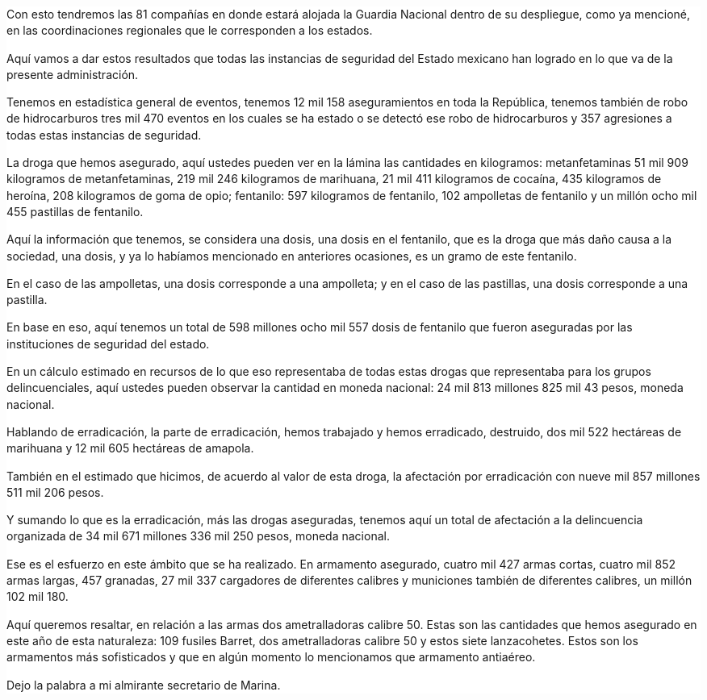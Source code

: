 Con esto tendremos las 81 compañías en donde estará alojada la Guardia
Nacional dentro de su despliegue, como ya mencioné, en las coordinaciones
regionales que le corresponden a los estados.

Aquí vamos a dar estos resultados que todas las instancias de seguridad del
Estado mexicano han logrado en lo que va de la presente administración.

Tenemos en estadística general de eventos, tenemos 12 mil 158 aseguramientos
en toda la República, tenemos también de robo de hidrocarburos tres mil 470
eventos en los cuales se ha estado o se detectó ese robo de hidrocarburos y
357 agresiones a todas estas instancias de seguridad.

La droga que hemos asegurado, aquí ustedes pueden ver en la lámina las
cantidades en kilogramos: metanfetaminas 51 mil 909 kilogramos de
metanfetaminas, 219 mil 246 kilogramos de marihuana, 21 mil 411 kilogramos de
cocaína, 435 kilogramos de heroína, 208 kilogramos de goma de opio; fentanilo:
597 kilogramos de fentanilo, 102 ampolletas de fentanilo y un millón ocho mil
455 pastillas de fentanilo.

Aquí la información que tenemos, se considera una dosis, una dosis en el
fentanilo, que es la droga que más daño causa a la sociedad, una dosis, y ya
lo habíamos mencionado en anteriores ocasiones, es un gramo de este fentanilo.

En el caso de las ampolletas, una dosis corresponde a una ampolleta; y en el
caso de las pastillas, una dosis corresponde a una pastilla.

En base en eso, aquí tenemos un total de 598 millones ocho mil 557 dosis de
fentanilo que fueron aseguradas por las instituciones de seguridad del estado.

En un cálculo estimado en recursos de lo que eso representaba de todas estas
drogas que representaba para los grupos delincuenciales, aquí ustedes pueden
observar la cantidad en moneda nacional: 24 mil 813 millones 825 mil 43 pesos,
moneda nacional.

Hablando de erradicación, la parte de erradicación, hemos trabajado y hemos
erradicado, destruido, dos mil 522 hectáreas de marihuana y 12 mil 605
hectáreas de amapola.

También en el estimado que hicimos, de acuerdo al valor de esta droga, la
afectación por erradicación con nueve mil 857 millones 511 mil 206 pesos.

Y sumando lo que es la erradicación, más las drogas aseguradas, tenemos aquí
un total de afectación a la delincuencia organizada de 34 mil 671 millones 336
mil 250 pesos, moneda nacional.

Ese es el esfuerzo en este ámbito que se ha realizado. En armamento asegurado,
cuatro mil 427 armas cortas, cuatro mil 852 armas largas, 457 granadas, 27 mil
337 cargadores de diferentes calibres y municiones también de diferentes
calibres, un millón 102 mil 180.

Aquí queremos resaltar, en relación a las armas dos ametralladoras calibre 50.
Estas son las cantidades que hemos asegurado en este año de esta naturaleza:
109 fusiles Barret, dos ametralladoras calibre 50 y estos siete lanzacohetes.
Estos son los armamentos más sofisticados y que en algún momento lo
mencionamos que armamento antiaéreo.

Dejo la palabra a mi almirante secretario de Marina.
